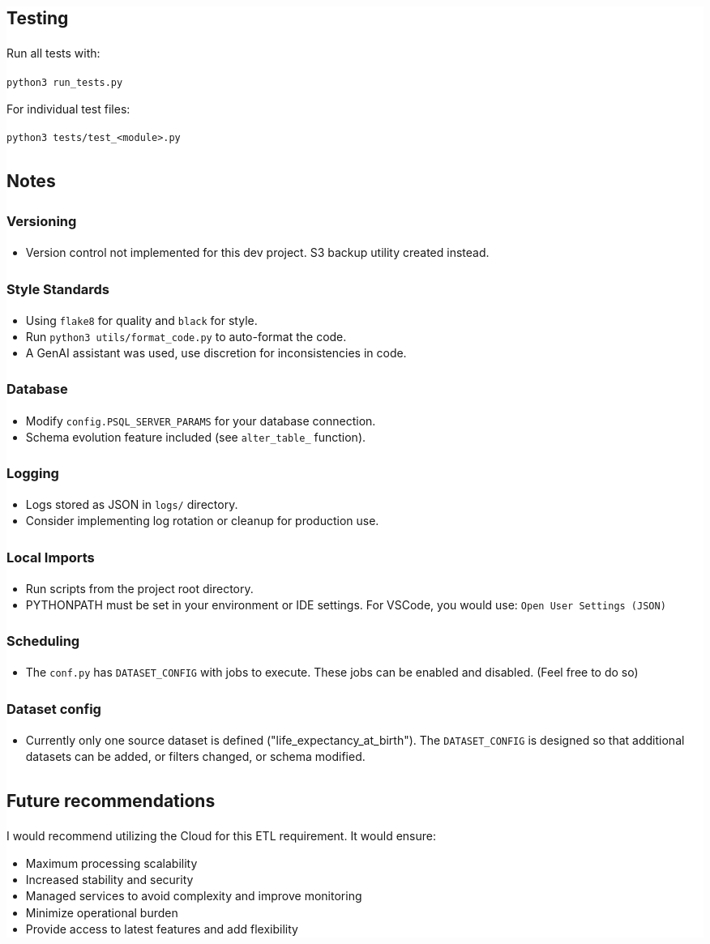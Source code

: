 ## Testing

Run all tests with:
```
python3 run_tests.py
```

For individual test files:
```
python3 tests/test_<module>.py
```

## Notes

### Versioning
- Version control not implemented for this dev project. S3 backup utility created instead.

### Style Standards
- Using `flake8` for quality and `black` for style.
- Run `python3 utils/format_code.py` to auto-format the code.
- A GenAI assistant was used, use discretion for inconsistencies in code. 

### Database
- Modify `config.PSQL_SERVER_PARAMS` for your database connection.
- Schema evolution feature included (see `alter_table_` function).

### Logging
- Logs stored as JSON in `logs/` directory.
- Consider implementing log rotation or cleanup for production use.

### Local Imports
- Run scripts from the project root directory.
- PYTHONPATH must be set in your environment or IDE settings. For VSCode, you would use: `Open User Settings (JSON)`

### Scheduling 
- The `conf.py` has `DATASET_CONFIG` with jobs to execute. These jobs can be enabled and disabled. (Feel free to do so)

### Dataset config 
- Currently only one source dataset is defined ("life_expectancy_at_birth"). The `DATASET_CONFIG` is designed so that additional datasets can be added, or filters changed, or schema modified. 

## Future recommendations 
I would recommend utilizing the Cloud for this ETL requirement. It would ensure: 
- Maximum processing scalability 
- Increased stability and security
- Managed services to avoid complexity and improve monitoring
- Minimize operational burden
- Provide access to latest features and add flexibility
